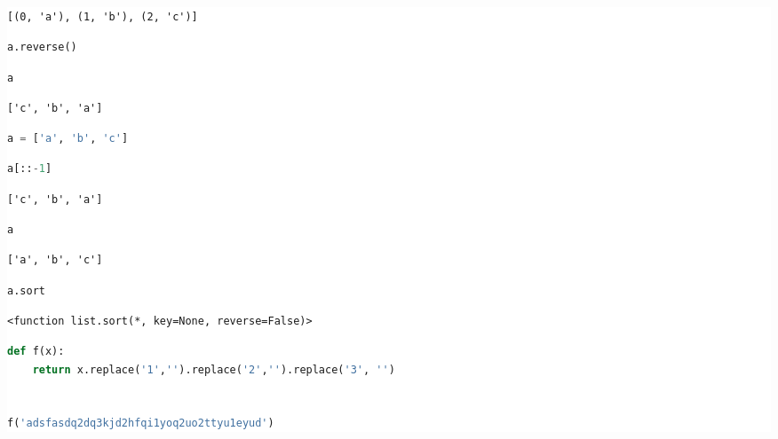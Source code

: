 


    [(0, 'a'), (1, 'b'), (2, 'c')]




```python
a.reverse()
```


```python
a
```




    ['c', 'b', 'a']




```python
a = ['a', 'b', 'c']
```


```python
a[::-1]
```




    ['c', 'b', 'a']




```python
a
```




    ['a', 'b', 'c']




```python
a.sort
```




    <function list.sort(*, key=None, reverse=False)>




```python
def f(x):
    return x.replace('1','').replace('2','').replace('3', '')


f('adsfasdq2dq3kjd2hfqi1yoq2uo2ttyu1eyud')


```
